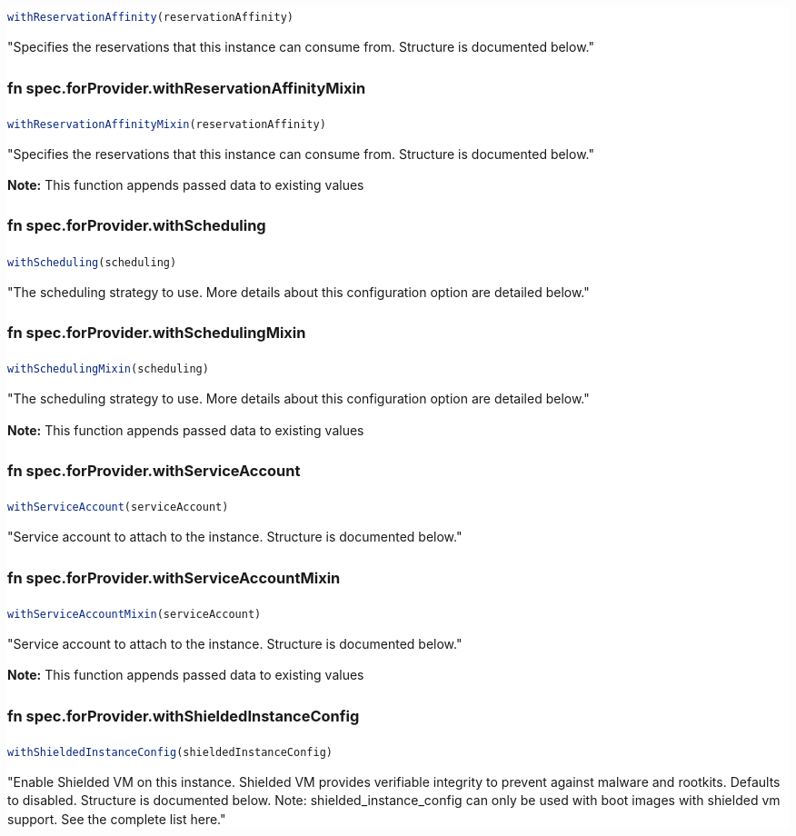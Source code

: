 ```ts
withReservationAffinity(reservationAffinity)
```

"Specifies the reservations that this instance can consume from. Structure is documented below."

### fn spec.forProvider.withReservationAffinityMixin

```ts
withReservationAffinityMixin(reservationAffinity)
```

"Specifies the reservations that this instance can consume from. Structure is documented below."

**Note:** This function appends passed data to existing values

### fn spec.forProvider.withScheduling

```ts
withScheduling(scheduling)
```

"The scheduling strategy to use. More details about this configuration option are detailed below."

### fn spec.forProvider.withSchedulingMixin

```ts
withSchedulingMixin(scheduling)
```

"The scheduling strategy to use. More details about this configuration option are detailed below."

**Note:** This function appends passed data to existing values

### fn spec.forProvider.withServiceAccount

```ts
withServiceAccount(serviceAccount)
```

"Service account to attach to the instance. Structure is documented below."

### fn spec.forProvider.withServiceAccountMixin

```ts
withServiceAccountMixin(serviceAccount)
```

"Service account to attach to the instance. Structure is documented below."

**Note:** This function appends passed data to existing values

### fn spec.forProvider.withShieldedInstanceConfig

```ts
withShieldedInstanceConfig(shieldedInstanceConfig)
```

"Enable Shielded VM on this instance. Shielded VM provides verifiable integrity to prevent against malware and rootkits. Defaults to disabled. Structure is documented below. Note: shielded_instance_config can only be used with boot images with shielded vm support. See the complete list here."
